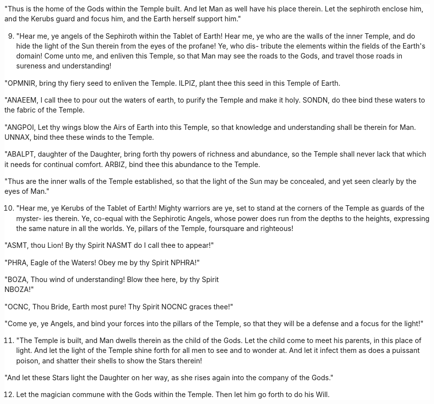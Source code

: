 "Thus is the home of the Gods within the Temple built. And let Man as
well have his place therein. Let the sephiroth enclose him, and the
Kerubs guard and focus him, and the Earth herself support him."

9. "Hear me, ye angels of the Sephiroth within the Tablet of Earth!
Hear me, ye who are the walls of the inner Temple, and do hide the
light of the Sun therein from the eyes of the profane! Ye, who dis-
tribute the elements within the fields of the Earth's domain! Come
unto me, and enliven this Temple, so that Man may see the roads to the
Gods, and travel those roads in sureness and understanding!

"OPMNIR, bring thy fiery seed to enliven the Temple. ILPIZ, plant thee
this seed in this Temple of Earth.

"ANAEEM, I call thee to pour out the waters of earth, to purify the
Temple and make it holy. SONDN, do thee bind these waters to the
fabric of the Temple. 

"ANGPOI, Let thy wings blow the Airs of Earth into this Temple, so
that knowledge and understanding shall be therein for Man. UNNAX, bind
thee these winds to the Temple.

"ABALPT, daughter of the Daughter, bring forth thy powers of richness
and abundance, so the Temple shall never lack that which it needs for
continual comfort. ARBIZ, bind thee this abundance to the Temple.

"Thus are the inner walls of the Temple established, so that the light
of the Sun may be concealed, and yet seen clearly by the eyes of Man."

10. "Hear me, ye Kerubs of the Tablet of Earth! Mighty warriors are
ye, set to stand at the corners of the Temple as guards of the myster-
ies therein. Ye, co-equal with the Sephirotic Angels, whose power does
run from the depths to the heights, expressing the same nature in all
the worlds. Ye, pillars of the Temple, foursquare and righteous!

"ASMT, thou Lion! By thy Spirit NASMT do I call thee to appear!" 

"PHRA, Eagle of the Waters! Obey me by thy Spirit NPHRA!"

"BOZA, Thou wind of understanding! Blow thee here, by thy Spirit  
NBOZA!" 

"OCNC, Thou Bride, Earth most pure! Thy Spirit NOCNC graces   thee!"

"Come ye, ye Angels, and bind your forces into the pillars of the
Temple, so that they will be a defense and a focus for the light!"

11. "The Temple is built, and Man dwells therein as the child of the
Gods. Let the child come to meet his parents, in this place of light.
And let the light of the Temple shine forth for all men to see and to
wonder at. And let it infect them as does a puissant poison, and
shatter their shells to show the Stars therein!

"And let these Stars light the Daughter on her way, as she rises again
into the company of the Gods."

12. Let the magician commune with the Gods within the Temple. Then let
him go forth to do his Will.
